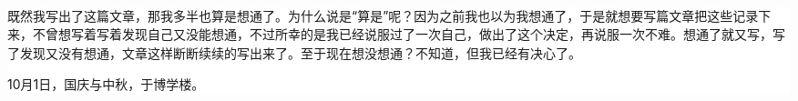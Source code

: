 既然我写出了这篇文章，那我多半也算是想通了。为什么说是“算是”呢？因为之前我也以为我想通了，于是就想要写篇文章把这些记录下来，不曾想写着写着发现自己又没能想通，不过所幸的是我已经说服过了一次自己，做出了这个决定，再说服一次不难。想通了就又写，写了发现又没有想通，文章这样断断续续的写出来了。至于现在想没想通？不知道，但我已经有决心了。





10月1日，国庆与中秋，于博学楼。


[^好奇嘛？]: 这是一个我刚进大学就有的信仰 : )
[^但是]: 在想了快一个月的现在，我发现就算学到后面，也仅仅是学到了某些课程而已，对这个专业依旧知之甚少，可能只有工作了以后才会有更加全面和深刻的了解了吧。
[^比如]: “张华考上了北京大学，李萍进了中等技术学校，我在百货公司当售货员：我们都有光明的未来。”
[^说明]: 其实并不只有通信这一个方向，但它是我们专业最正统的方向=.=
[^不过]: 虽然现在已经不再是闭卷考试了，可老师是一个很好的老太太，我也不忍心鸽她。
[^真的会吗？]: 我感觉不会，如果你这样就能追上大佬们，那他们还不如找块豆腐撞死算了。
[^为什么呢？]: 因为这个垃圾学校连手机信号都很差，用流量就梦回2G时代。
[^而且]: 也不算太差。
[^因为]: 今年我们学校国庆一番调课猛如虎，只放了三天，一算才发现加了四天的课，所以我们又把这张图搬出来了。

